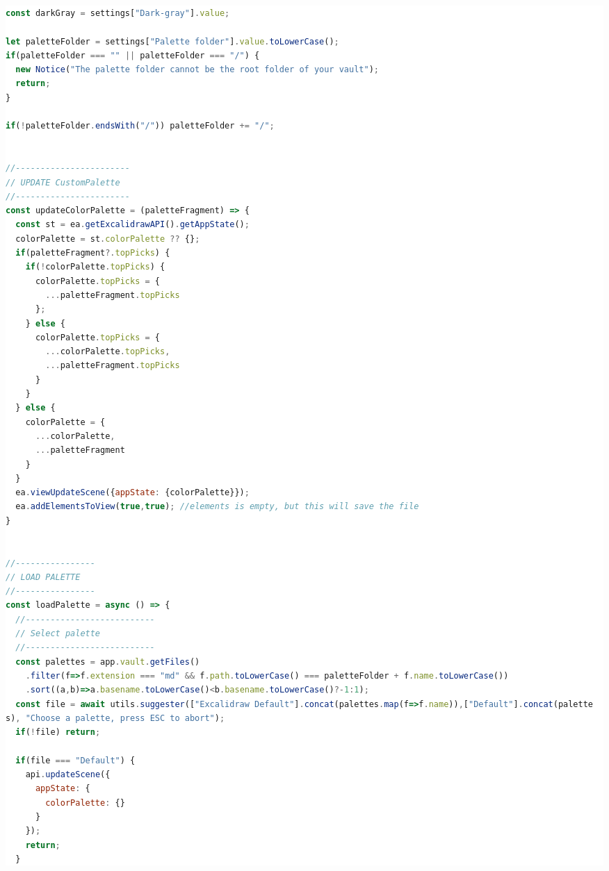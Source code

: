```js
const darkGray = settings["Dark-gray"].value;

let paletteFolder = settings["Palette folder"].value.toLowerCase();
if(paletteFolder === "" || paletteFolder === "/") {
  new Notice("The palette folder cannot be the root folder of your vault");
  return;
}

if(!paletteFolder.endsWith("/")) paletteFolder += "/";


//-----------------------
// UPDATE CustomPalette
//-----------------------
const updateColorPalette = (paletteFragment) => {
  const st = ea.getExcalidrawAPI().getAppState();
  colorPalette = st.colorPalette ?? {};
  if(paletteFragment?.topPicks) {
    if(!colorPalette.topPicks) {
      colorPalette.topPicks = {
        ...paletteFragment.topPicks
      };
    } else {
      colorPalette.topPicks = {
        ...colorPalette.topPicks,
        ...paletteFragment.topPicks
      }
    }
  } else {
    colorPalette = {
      ...colorPalette,
      ...paletteFragment
    }
  }
  ea.viewUpdateScene({appState: {colorPalette}});
  ea.addElementsToView(true,true); //elements is empty, but this will save the file
}


//----------------
// LOAD PALETTE
//----------------
const loadPalette = async () => {
  //--------------------------
  // Select palette
  //--------------------------
  const palettes = app.vault.getFiles()
    .filter(f=>f.extension === "md" && f.path.toLowerCase() === paletteFolder + f.name.toLowerCase())
    .sort((a,b)=>a.basename.toLowerCase()<b.basename.toLowerCase()?-1:1);
  const file = await utils.suggester(["Excalidraw Default"].concat(palettes.map(f=>f.name)),["Default"].concat(palettes), "Choose a palette, press ESC to abort");
  if(!file) return;

  if(file === "Default") {
    api.updateScene({
      appState: {
        colorPalette: {}
      }
    });
    return;
  }

```